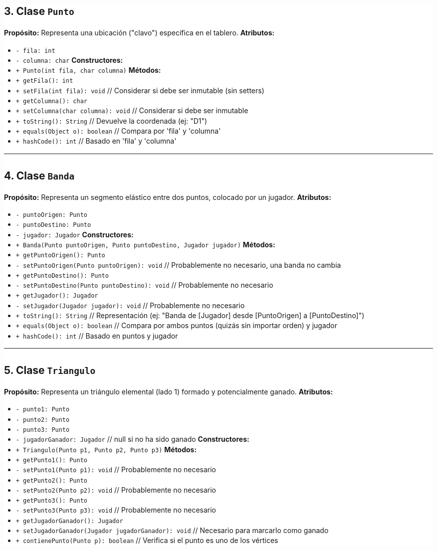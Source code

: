 
## 3. Clase `Punto`

**Propósito:** Representa una ubicación ("clavo") específica en el tablero.
**Atributos:**
  * `- fila: int`
  * `- columna: char`
**Constructores:**
  * `+ Punto(int fila, char columna)`
**Métodos:**
  * `+ getFila(): int`
  * `+ setFila(int fila): void` // Considerar si debe ser inmutable (sin setters)
  * `+ getColumna(): char`
  * `+ setColumna(char columna): void` // Considerar si debe ser inmutable
  * `+ toString(): String` // Devuelve la coordenada (ej: "D1")
  * `+ equals(Object o): boolean` // Compara por 'fila' y 'columna'
  * `+ hashCode(): int` // Basado en 'fila' y 'columna'

---

## 4. Clase `Banda`

**Propósito:** Representa un segmento elástico entre dos puntos, colocado por un jugador.
**Atributos:**
  * `- puntoOrigen: Punto`
  * `- puntoDestino: Punto`
  * `- jugador: Jugador`
**Constructores:**
  * `+ Banda(Punto puntoOrigen, Punto puntoDestino, Jugador jugador)`
**Métodos:**
  * `+ getPuntoOrigen(): Punto`
  * `- setPuntoOrigen(Punto puntoOrigen): void` // Probablemente no necesario, una banda no cambia
  * `+ getPuntoDestino(): Punto`
  * `- setPuntoDestino(Punto puntoDestino): void` // Probablemente no necesario
  * `+ getJugador(): Jugador`
  * `- setJugador(Jugador jugador): void` // Probablemente no necesario
  * `+ toString(): String` // Representación (ej: "Banda de [Jugador] desde [PuntoOrigen] a [PuntoDestino]")
  * `+ equals(Object o): boolean` // Compara por ambos puntos (quizás sin importar orden) y jugador
  * `+ hashCode(): int` // Basado en puntos y jugador

---

## 5. Clase `Triangulo`

**Propósito:** Representa un triángulo elemental (lado 1) formado y potencialmente ganado.
**Atributos:**
  * `- punto1: Punto`
  * `- punto2: Punto`
  * `- punto3: Punto`
  * `- jugadorGanador: Jugador` // null si no ha sido ganado
**Constructores:**
  * `+ Triangulo(Punto p1, Punto p2, Punto p3)`
**Métodos:**
  * `+ getPunto1(): Punto`
  * `- setPunto1(Punto p1): void` // Probablemente no necesario
  * `+ getPunto2(): Punto`
  * `- setPunto2(Punto p2): void` // Probablemente no necesario
  * `+ getPunto3(): Punto`
  * `- setPunto3(Punto p3): void` // Probablemente no necesario
  * `+ getJugadorGanador(): Jugador`
  * `+ setJugadorGanador(Jugador jugadorGanador): void` // Necesario para marcarlo como ganado
  * `+ contienePunto(Punto p): boolean` // Verifica si el punto es uno de los vértices